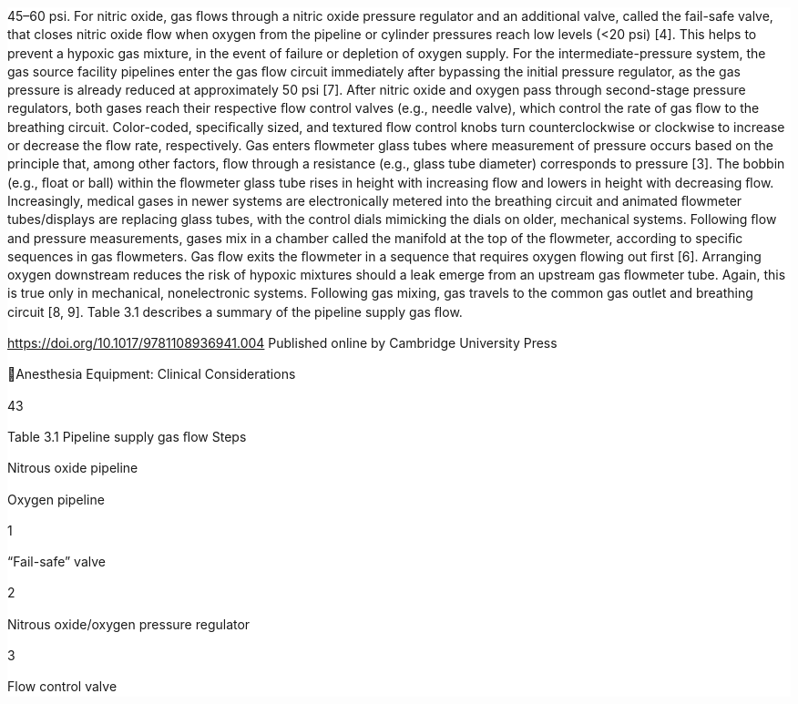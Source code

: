 45–60 psi. For nitric oxide, gas ﬂows through a nitric oxide pressure
regulator and an additional valve, called the fail-safe valve, that
closes nitric oxide ﬂow when oxygen from the pipeline or cylinder
pressures reach low levels (&lt;20 psi) \[4\]. This helps to prevent a
hypoxic gas mixture, in the event of failure or depletion of oxygen
supply. For the intermediate-pressure system, the gas source facility
pipelines enter the gas ﬂow circuit immediately after bypassing the
initial pressure regulator, as the gas pressure is already reduced at
approximately 50 psi \[7\]. After nitric oxide and oxygen pass through
second-stage pressure regulators, both gases reach their respective ﬂow
control valves (e.g., needle valve), which control the rate of gas ﬂow
to the breathing circuit. Color-coded, speciﬁcally sized, and textured
ﬂow control knobs turn counterclockwise or clockwise to increase or
decrease the ﬂow rate, respectively. Gas enters ﬂowmeter glass tubes
where measurement of pressure occurs based on the principle that, among
other factors, ﬂow through a resistance (e.g., glass tube diameter)
corresponds to pressure \[3\]. The bobbin (e.g., ﬂoat or ball) within
the ﬂowmeter glass tube rises in height with increasing ﬂow and lowers
in height with decreasing ﬂow. Increasingly, medical gases in newer
systems are electronically metered into the breathing circuit and
animated ﬂowmeter tubes/displays are replacing glass tubes, with the
control dials mimicking the dials on older, mechanical systems.
Following ﬂow and pressure measurements, gases mix in a chamber called
the manifold at the top of the ﬂowmeter, according to speciﬁc sequences
in gas ﬂowmeters. Gas ﬂow exits the ﬂowmeter in a sequence that requires
oxygen ﬂowing out ﬁrst \[6\]. Arranging oxygen downstream reduces the
risk of hypoxic mixtures should a leak emerge from an upstream gas
ﬂowmeter tube. Again, this is true only in mechanical, nonelectronic
systems. Following gas mixing, gas travels to the common gas outlet and
breathing circuit \[8, 9\]. Table 3.1 describes a summary of the
pipeline supply gas ﬂow.

https://doi.org/10.1017/9781108936941.004 Published online by Cambridge
University Press

Anesthesia Equipment: Clinical Considerations

43

Table 3.1 Pipeline supply gas ﬂow Steps

Nitrous oxide pipeline

Oxygen pipeline

1

“Fail-safe” valve

2

Nitrous oxide/oxygen pressure regulator

3

Flow control valve
